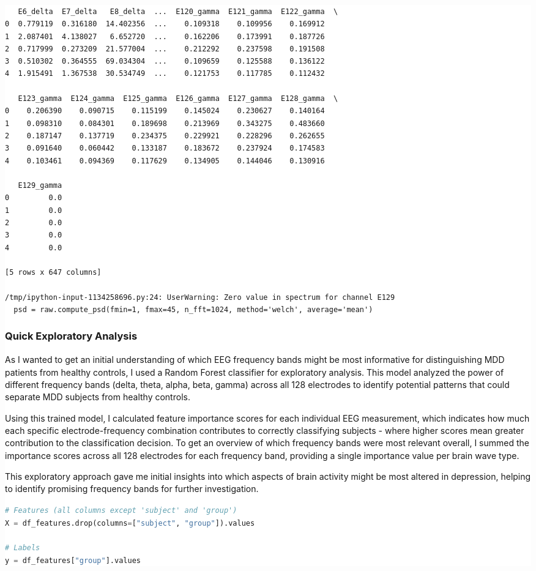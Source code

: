        E6_delta  E7_delta   E8_delta  ...  E120_gamma  E121_gamma  E122_gamma  \
    0  0.779119  0.316180  14.402356  ...    0.109318    0.109956    0.169912   
    1  2.087401  4.138027   6.652720  ...    0.162206    0.173991    0.187726   
    2  0.717999  0.273209  21.577004  ...    0.212292    0.237598    0.191508   
    3  0.510302  0.364555  69.034304  ...    0.109659    0.125588    0.136122   
    4  1.915491  1.367538  30.534749  ...    0.121753    0.117785    0.112432   

       E123_gamma  E124_gamma  E125_gamma  E126_gamma  E127_gamma  E128_gamma  \
    0    0.206390    0.090715    0.115199    0.145024    0.230627    0.140164   
    1    0.098310    0.084301    0.189698    0.213969    0.343275    0.483660   
    2    0.187147    0.137719    0.234375    0.229921    0.228296    0.262655   
    3    0.091640    0.060442    0.133187    0.183672    0.237924    0.174583   
    4    0.103461    0.094369    0.117629    0.134905    0.144046    0.130916   

       E129_gamma  
    0         0.0  
    1         0.0  
    2         0.0  
    3         0.0  
    4         0.0  

    [5 rows x 647 columns]

    /tmp/ipython-input-1134258696.py:24: UserWarning: Zero value in spectrum for channel E129
      psd = raw.compute_psd(fmin=1, fmax=45, n_fft=1024, method='welch', average='mean')

### Quick Exploratory Analysis

As I wanted to get an initial understanding of which EEG frequency bands
might be most informative for distinguishing MDD patients from healthy
controls, I used a Random Forest classifier for exploratory analysis.
This model analyzed the power of different frequency bands (delta,
theta, alpha, beta, gamma) across all 128 electrodes to identify
potential patterns that could separate MDD subjects from healthy
controls.

Using this trained model, I calculated feature importance scores for
each individual EEG measurement, which indicates how much each specific
electrode-frequency combination contributes to correctly classifying
subjects - where higher scores mean greater contribution to the
classification decision. To get an overview of which frequency bands
were most relevant overall, I summed the importance scores across all
128 electrodes for each frequency band, providing a single importance
value per brain wave type.

This exploratory approach gave me initial insights into which aspects of
brain activity might be most altered in depression, helping to identify
promising frequency bands for further investigation.

``` python
# Features (all columns except 'subject' and 'group')
X = df_features.drop(columns=["subject", "group"]).values

# Labels
y = df_features["group"].values
```
